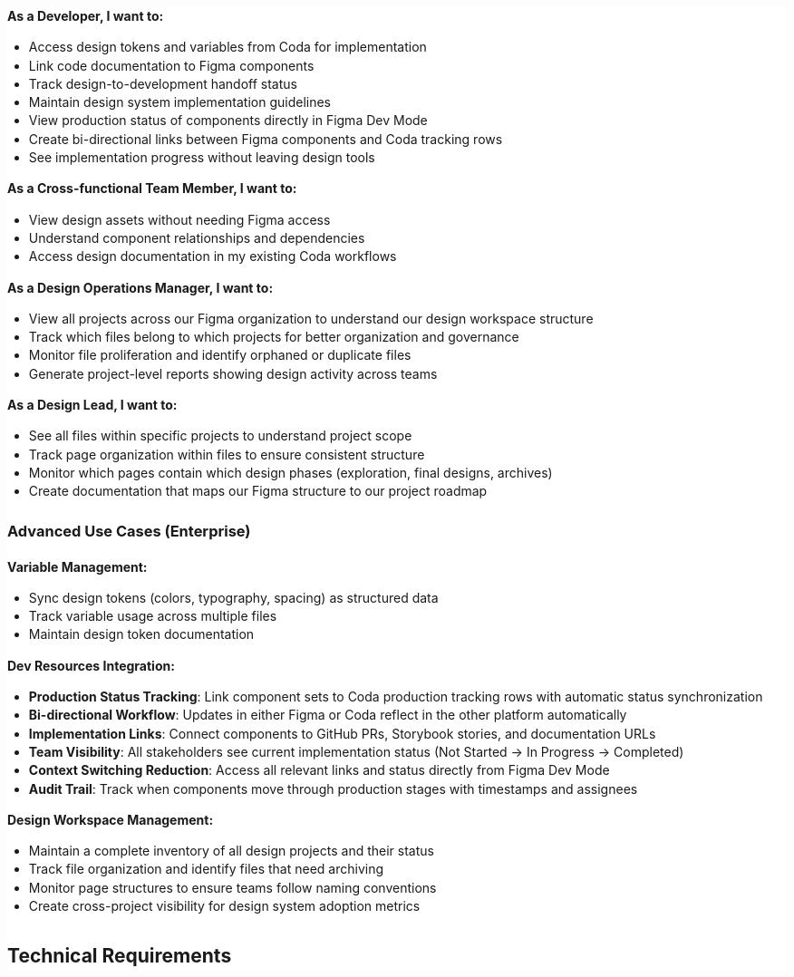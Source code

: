 **As a Developer, I want to:**
- Access design tokens and variables from Coda for implementation
- Link code documentation to Figma components
- Track design-to-development handoff status
- Maintain design system implementation guidelines
- View production status of components directly in Figma Dev Mode
- Create bi-directional links between Figma components and Coda tracking rows
- See implementation progress without leaving design tools

**As a Cross-functional Team Member, I want to:**
- View design assets without needing Figma access
- Understand component relationships and dependencies
- Access design documentation in my existing Coda workflows

**As a Design Operations Manager, I want to:**
- View all projects across our Figma organization to understand our design workspace structure
- Track which files belong to which projects for better organization and governance
- Monitor file proliferation and identify orphaned or duplicate files
- Generate project-level reports showing design activity across teams

**As a Design Lead, I want to:**
- See all files within specific projects to understand project scope
- Track page organization within files to ensure consistent structure
- Monitor which pages contain which design phases (exploration, final designs, archives)
- Create documentation that maps our Figma structure to our project roadmap

### Advanced Use Cases (Enterprise)

**Variable Management:**
- Sync design tokens (colors, typography, spacing) as structured data
- Track variable usage across multiple files
- Maintain design token documentation

**Dev Resources Integration:**
- **Production Status Tracking**: Link component sets to Coda production tracking rows with automatic status synchronization
- **Bi-directional Workflow**: Updates in either Figma or Coda reflect in the other platform automatically
- **Implementation Links**: Connect components to GitHub PRs, Storybook stories, and documentation URLs
- **Team Visibility**: All stakeholders see current implementation status (Not Started → In Progress → Completed)
- **Context Switching Reduction**: Access all relevant links and status directly from Figma Dev Mode
- **Audit Trail**: Track when components move through production stages with timestamps and assignees

**Design Workspace Management:**
- Maintain a complete inventory of all design projects and their status
- Track file organization and identify files that need archiving
- Monitor page structures to ensure teams follow naming conventions
- Create cross-project visibility for design system adoption metrics

## Technical Requirements
